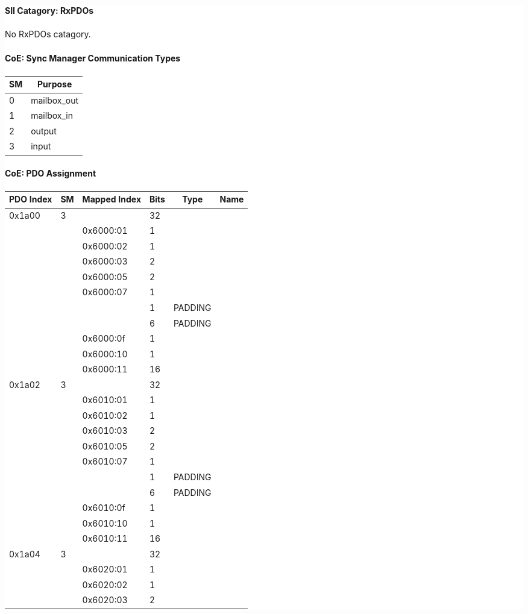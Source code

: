 #### SII Catagory: RxPDOs

No RxPDOs catagory.

#### CoE: Sync Manager Communication Types

| SM  | Purpose          |
|---  |---               |
| 0   | mailbox_out      |
| 1   | mailbox_in       |
| 2   | output           |
| 3   | input            |

#### CoE: PDO Assignment

| PDO Index| SM| Mapped Index| Bits| Type| Name |
|---|---|---|---|---|---|
| 0x1a00 |   3 |           |  32 |         | |
|        |     | 0x6000:01 |   1 |         | |
|        |     | 0x6000:02 |   1 |         | |
|        |     | 0x6000:03 |   2 |         | |
|        |     | 0x6000:05 |   2 |         | |
|        |     | 0x6000:07 |   1 |         | |
|        |     |           |   1 | PADDING | |
|        |     |           |   6 | PADDING | |
|        |     | 0x6000:0f |   1 |         | |
|        |     | 0x6000:10 |   1 |         | |
|        |     | 0x6000:11 |  16 |         | |
| 0x1a02 |   3 |           |  32 |         | |
|        |     | 0x6010:01 |   1 |         | |
|        |     | 0x6010:02 |   1 |         | |
|        |     | 0x6010:03 |   2 |         | |
|        |     | 0x6010:05 |   2 |         | |
|        |     | 0x6010:07 |   1 |         | |
|        |     |           |   1 | PADDING | |
|        |     |           |   6 | PADDING | |
|        |     | 0x6010:0f |   1 |         | |
|        |     | 0x6010:10 |   1 |         | |
|        |     | 0x6010:11 |  16 |         | |
| 0x1a04 |   3 |           |  32 |         | |
|        |     | 0x6020:01 |   1 |         | |
|        |     | 0x6020:02 |   1 |         | |
|        |     | 0x6020:03 |   2 |         | |